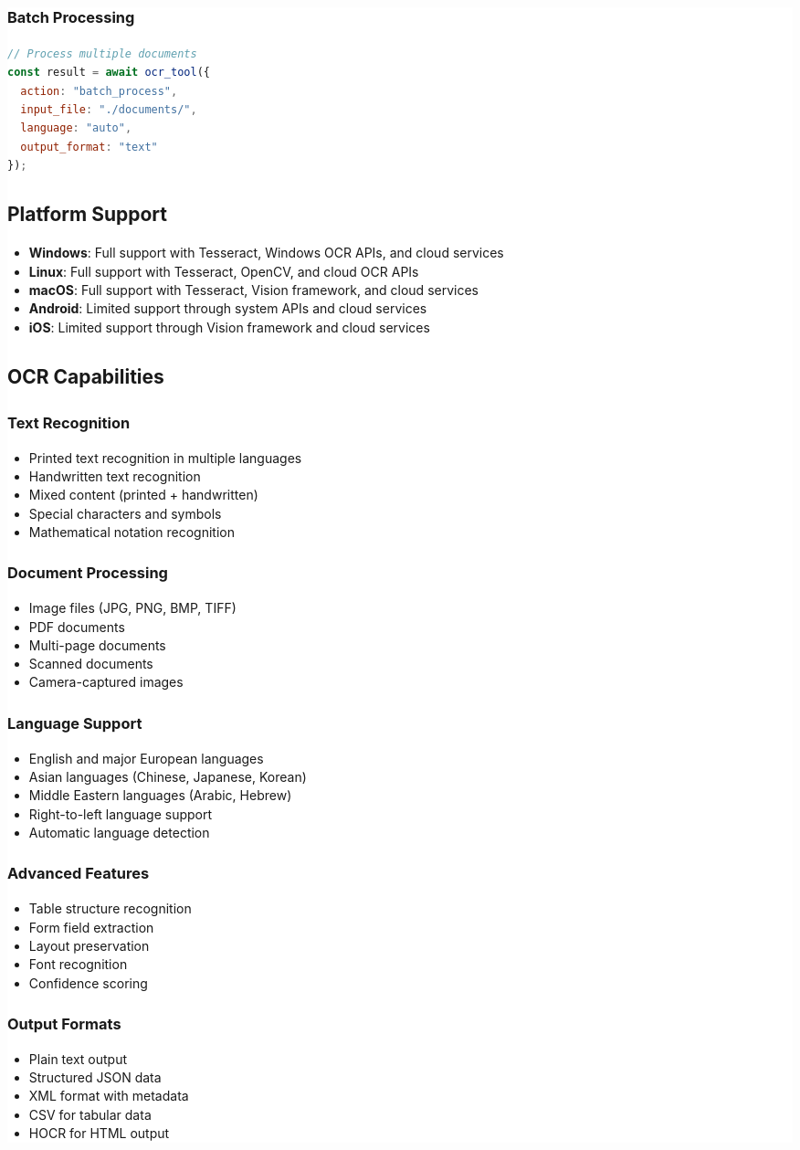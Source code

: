 ### Batch Processing
```javascript
// Process multiple documents
const result = await ocr_tool({
  action: "batch_process",
  input_file: "./documents/",
  language: "auto",
  output_format: "text"
});
```

## Platform Support
- **Windows**: Full support with Tesseract, Windows OCR APIs, and cloud services
- **Linux**: Full support with Tesseract, OpenCV, and cloud OCR APIs
- **macOS**: Full support with Tesseract, Vision framework, and cloud services
- **Android**: Limited support through system APIs and cloud services
- **iOS**: Limited support through Vision framework and cloud services

## OCR Capabilities

### Text Recognition
- Printed text recognition in multiple languages
- Handwritten text recognition
- Mixed content (printed + handwritten)
- Special characters and symbols
- Mathematical notation recognition

### Document Processing
- Image files (JPG, PNG, BMP, TIFF)
- PDF documents
- Multi-page documents
- Scanned documents
- Camera-captured images

### Language Support
- English and major European languages
- Asian languages (Chinese, Japanese, Korean)
- Middle Eastern languages (Arabic, Hebrew)
- Right-to-left language support
- Automatic language detection

### Advanced Features
- Table structure recognition
- Form field extraction
- Layout preservation
- Font recognition
- Confidence scoring

### Output Formats
- Plain text output
- Structured JSON data
- XML format with metadata
- CSV for tabular data
- HOCR for HTML output
